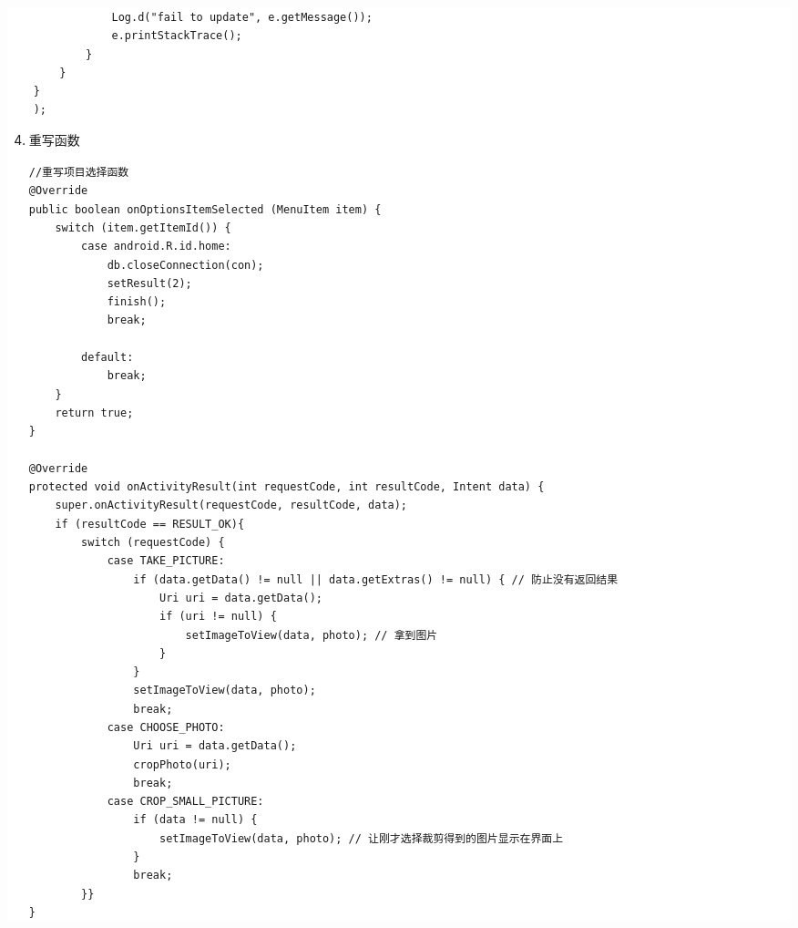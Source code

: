    ```
                   Log.d("fail to update", e.getMessage());
                   e.printStackTrace();
               }
           }
       }
       );
   ```

4. 重写函数

   ```
   //重写项目选择函数
   @Override
   public boolean onOptionsItemSelected (MenuItem item) {
       switch (item.getItemId()) {
           case android.R.id.home:
               db.closeConnection(con);
               setResult(2);
               finish();
               break;
   
           default:
               break;
       }
       return true;
   }
   
   @Override
   protected void onActivityResult(int requestCode, int resultCode, Intent data) {
       super.onActivityResult(requestCode, resultCode, data);
       if (resultCode == RESULT_OK){
           switch (requestCode) {
               case TAKE_PICTURE:
                   if (data.getData() != null || data.getExtras() != null) { // 防止没有返回结果
                       Uri uri = data.getData();
                       if (uri != null) {
                           setImageToView(data, photo); // 拿到图片
                       }
                   }
                   setImageToView(data, photo);
                   break;
               case CHOOSE_PHOTO:
                   Uri uri = data.getData();
                   cropPhoto(uri);
                   break;
               case CROP_SMALL_PICTURE:
                   if (data != null) {
                       setImageToView(data, photo); // 让刚才选择裁剪得到的图片显示在界面上
                   }
                   break;
           }}
   }
   ```
